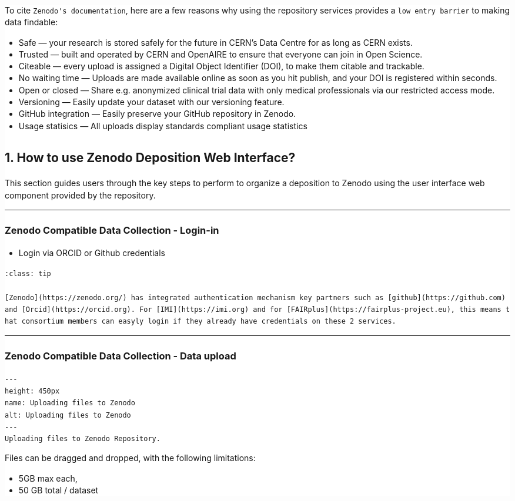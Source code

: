 To cite `Zenodo's documentation`, here are a few reasons why using the repository services provides a `low entry barrier` to making data findable:
* Safe — your research is stored safely for the future in CERN’s Data Centre for as long as CERN exists.
* Trusted — built and operated by CERN and OpenAIRE to ensure that everyone can join in Open Science.
* Citeable — every upload is assigned a Digital Object Identifier (DOI), to make them citable and trackable.
* No waiting time — Uploads are made available online as soon as you hit publish, and your DOI is registered within seconds.
* Open or closed — Share e.g. anonymized clinical trial data with only medical professionals via our restricted access mode.
* Versioning — Easily update your dataset with our versioning feature.
* GitHub integration — Easily preserve your GitHub repository in Zenodo.
* Usage statisics — All uploads display standards compliant usage statistics


## 1. How to use Zenodo Deposition Web Interface?

This section guides users through the key steps to perform to organize a deposition to Zenodo using the user interface web component provided by the repository.

---

### Zenodo Compatible Data Collection - Login-in

* Login via ORCID or Github credentials

```{admonition} Tip
:class: tip

[Zenodo](https://zenodo.org/) has integrated authentication mechanism key partners such as [github](https://github.com)  and [Orcid](https://orcid.org). For [IMI](https://imi.org) and for [FAIRplus](https://fairplus-project.eu), this means that consortium members can easyly login if they already have credentials on these 2 services. 
```

---

### Zenodo Compatible Data Collection - Data upload




```{figure} https://i.imgur.com/TYpr8jM.png
---
height: 450px
name: Uploading files to Zenodo
alt: Uploading files to Zenodo
---
Uploading files to Zenodo Repository.
```

Files can be dragged and dropped, with the following limitations:
* 5GB max each, 
* 50 GB total / dataset
